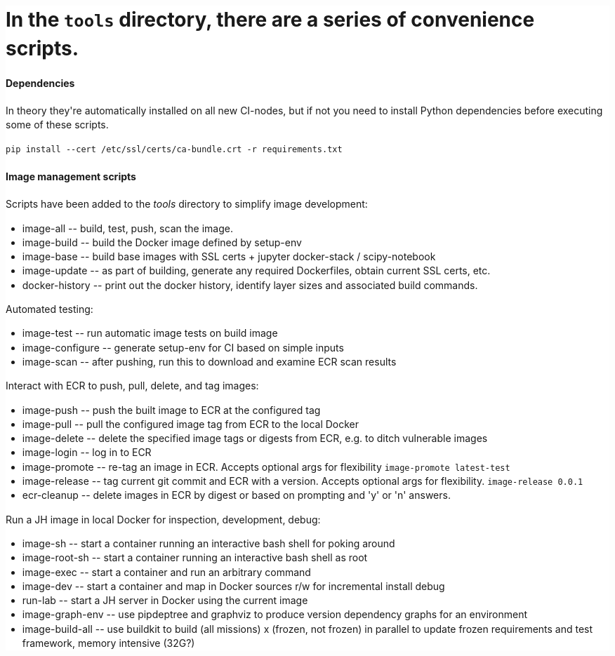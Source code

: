 # In the `tools` directory, there are a series of convenience scripts.

#### Dependencies

In theory they're automatically installed on all new CI-nodes, but if not you
need to install Python dependencies before executing some of these scripts.

```
pip install --cert /etc/ssl/certs/ca-bundle.crt -r requirements.txt
```

#### Image management scripts

Scripts have been added to the *tools* directory to simplify image development:

- image-all     -- build, test, push, scan the image.
- image-build   -- build the Docker image defined by setup-env
- image-base    -- build base images with SSL certs + jupyter docker-stack / scipy-notebook
- image-update  -- as part of building, generate any required Dockerfiles, obtain current SSL certs, etc.
- docker-history -- print out the docker history,  identify layer sizes and associated build commands.

Automated testing:

- image-test    -- run automatic image tests on build image
- image-configure  -- generate setup-env for CI based on simple inputs
- image-scan    -- after pushing,  run this to download and examine ECR scan results

Interact with ECR to push, pull, delete, and tag images:

- image-push    -- push the built image to ECR at the configured tag
- image-pull    -- pull the configured image tag from ECR to the local Docker
- image-delete  -- delete the specified image tags or digests from ECR, e.g. to ditch vulnerable images
- image-login   -- log in to ECR
- image-promote -- re-tag an image in ECR. Accepts optional args for flexibility `image-promote latest-test`
- image-release -- tag current git commit and ECR with a version. Accepts optional args for flexibility. `image-release 0.0.1`
- ecr-cleanup   -- delete images in ECR by digest or based on prompting and 'y' or 'n' answers.

Run a JH image in local Docker for inspection, development, debug:

- image-sh          -- start a container running an interactive bash shell for poking around
- image-root-sh     -- start a container running an interactive bash shell as root
- image-exec        -- start a container and run an arbitrary command
- image-dev         -- start a container and map in Docker sources r/w for incremental install debug
- run-lab           -- start a JH server in Docker using the current image
- image-graph-env   -- use pipdeptree and graphviz to produce version dependency graphs for an environment
- image-build-all   -- use buildkit to build (all missions) x (frozen, not frozen) in parallel to update frozen requirements and test framework, memory intensive (32G?)
